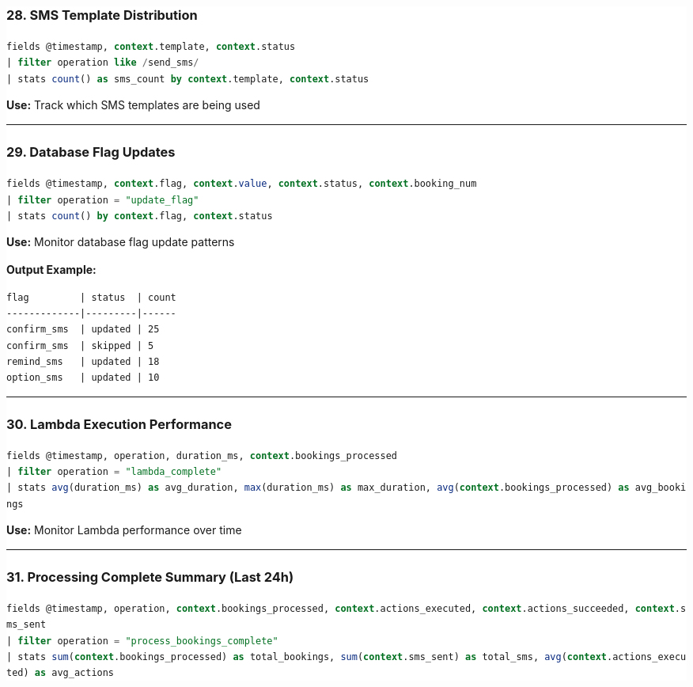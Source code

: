 
### 28. SMS Template Distribution

```sql
fields @timestamp, context.template, context.status
| filter operation like /send_sms/
| stats count() as sms_count by context.template, context.status
```

**Use:** Track which SMS templates are being used

---

### 29. Database Flag Updates

```sql
fields @timestamp, context.flag, context.value, context.status, context.booking_num
| filter operation = "update_flag"
| stats count() by context.flag, context.status
```

**Use:** Monitor database flag update patterns

**Output Example:**
```
flag         | status  | count
-------------|---------|------
confirm_sms  | updated | 25
confirm_sms  | skipped | 5
remind_sms   | updated | 18
option_sms   | updated | 10
```

---

### 30. Lambda Execution Performance

```sql
fields @timestamp, operation, duration_ms, context.bookings_processed
| filter operation = "lambda_complete"
| stats avg(duration_ms) as avg_duration, max(duration_ms) as max_duration, avg(context.bookings_processed) as avg_bookings
```

**Use:** Monitor Lambda performance over time

---

### 31. Processing Complete Summary (Last 24h)

```sql
fields @timestamp, operation, context.bookings_processed, context.actions_executed, context.actions_succeeded, context.sms_sent
| filter operation = "process_bookings_complete"
| stats sum(context.bookings_processed) as total_bookings, sum(context.sms_sent) as total_sms, avg(context.actions_executed) as avg_actions
```
